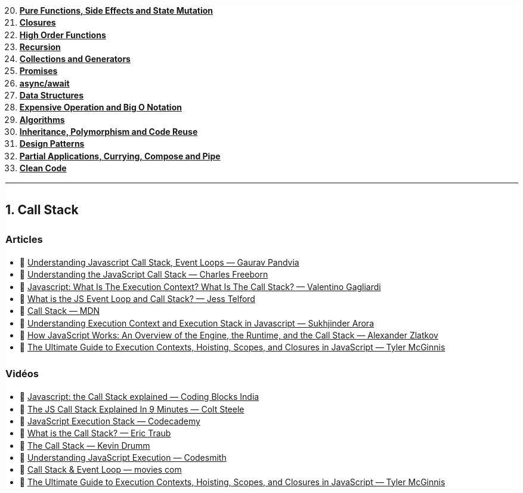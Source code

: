20. **[Pure Functions, Side Effects and State Mutation](#20-pure-functions-side-effects-and-state-mutation)**
21. **[Closures](#21-closures)**
22. **[High Order Functions](#22-high-order-functions)**
23. **[Recursion](#23-recursion)**
24. **[Collections and Generators](#24-collections-and-generators)**
25. **[Promises](#25-promises)**
26. **[async/await](#26-asyncawait)**
27. **[Data Structures](#27-data-structures)**
28. **[Expensive Operation and Big O Notation](#28-expensive-operation-and-big-o-notation)**
29. **[Algorithms](#29-algorithms)**
30. **[Inheritance, Polymorphism and Code Reuse](#30-inheritance-polymorphism-and-code-reuse)**
31. **[Design Patterns](#31-design-patterns)**
32. **[Partial Applications, Currying, Compose and Pipe](#32-partial-applications-currying-compose-and-pipe)**
33. **[Clean Code](#33-clean-code)**


---

## 1. Call Stack

### Articles

 * :scroll: [Understanding Javascript Call Stack, Event Loops — Gaurav Pandvia](https://medium.com/@gaurav.pandvia/understanding-javascript-function-executions-tasks-event-loop-call-stack-more-part-1-5683dea1f5ec)
 * :scroll: [Understanding the JavaScript Call Stack — Charles Freeborn](https://medium.freecodecamp.org/understanding-the-javascript-call-stack-861e41ae61d4)
 * :scroll: [Javascript: What Is The Execution Context? What Is The Call Stack? — Valentino Gagliardi](https://www.valentinog.com/blog/js-execution-context-call-stack/)
 * :scroll: [What is the JS Event Loop and Call Stack? — Jess Telford](https://gist.github.com/jesstelford/9a35d20a2aa044df8bf241e00d7bc2d0)
 * :scroll: [Call Stack — MDN](https://developer.mozilla.org/en-US/docs/Glossary/Call_stack)
 * :scroll: [Understanding Execution Context and Execution Stack in Javascript — Sukhjinder Arora](https://blog.bitsrc.io/understanding-execution-context-and-execution-stack-in-javascript-1c9ea8642dd0)
 * :scroll: [How JavaScript Works: An Overview of the Engine, the Runtime, and the Call Stack — Alexander Zlatkov](https://blog.sessionstack.com/how-does-javascript-actually-work-part-1-b0bacc073cf)
 * :scroll: [The Ultimate Guide to Execution Contexts, Hoisting, Scopes, and Closures in JavaScript — Tyler McGinnis](https://tylermcginnis.com/ultimate-guide-to-execution-contexts-hoisting-scopes-and-closures-in-javascript/)

### Vidéos

 * :movie_camera: [Javascript: the Call Stack explained — Coding Blocks India](https://www.youtube.com/watch?v=w6QGEiQceOM)
 * :movie_camera: [The JS Call Stack Explained In 9 Minutes — Colt Steele](https://www.youtube.com/watch?v=W8AeMrVtFLY)
 * :movie_camera: [JavaScript Execution Stack — Codecademy](https://www.youtube.com/watch?v=jT0USJeNFEA)
 * :movie_camera: [What is the Call Stack? — Eric Traub](https://www.youtube.com/watch?v=w7QWQlkLY_s)
 * :movie_camera: [The Call Stack — Kevin Drumm](https://www.youtube.com/watch?v=Q2sFmqvpBe0)
 * :movie_camera: [Understanding JavaScript Execution — Codesmith](https://www.youtube.com/watch?v=Z6a1cLyq7Ac&list=PLWrQZnG8l0E4kd1T_nyuVoxQUaYEWFgcD)
 * :movie_camera: [Call Stack & Event Loop — movies com](https://www.youtube.com/watch?v=mk0lu9MKBto)
 * :movie_camera: [The Ultimate Guide to Execution Contexts, Hoisting, Scopes, and Closures in JavaScript — Tyler McGinnis](https://www.youtube.com/watch?v=Nt-qa_LlUH0)
